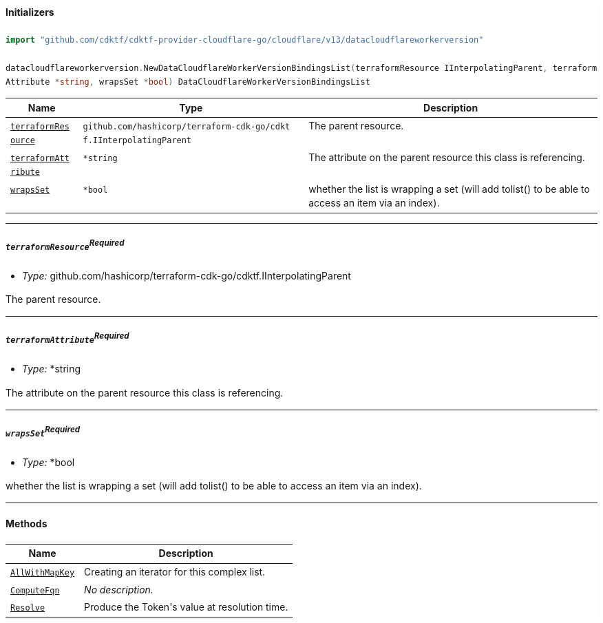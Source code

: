 #### Initializers <a name="Initializers" id="@cdktf/provider-cloudflare.dataCloudflareWorkerVersion.DataCloudflareWorkerVersionBindingsList.Initializer"></a>

```go
import "github.com/cdktf/cdktf-provider-cloudflare-go/cloudflare/v13/datacloudflareworkerversion"

datacloudflareworkerversion.NewDataCloudflareWorkerVersionBindingsList(terraformResource IInterpolatingParent, terraformAttribute *string, wrapsSet *bool) DataCloudflareWorkerVersionBindingsList
```

| **Name** | **Type** | **Description** |
| --- | --- | --- |
| <code><a href="#@cdktf/provider-cloudflare.dataCloudflareWorkerVersion.DataCloudflareWorkerVersionBindingsList.Initializer.parameter.terraformResource">terraformResource</a></code> | <code>github.com/hashicorp/terraform-cdk-go/cdktf.IInterpolatingParent</code> | The parent resource. |
| <code><a href="#@cdktf/provider-cloudflare.dataCloudflareWorkerVersion.DataCloudflareWorkerVersionBindingsList.Initializer.parameter.terraformAttribute">terraformAttribute</a></code> | <code>*string</code> | The attribute on the parent resource this class is referencing. |
| <code><a href="#@cdktf/provider-cloudflare.dataCloudflareWorkerVersion.DataCloudflareWorkerVersionBindingsList.Initializer.parameter.wrapsSet">wrapsSet</a></code> | <code>*bool</code> | whether the list is wrapping a set (will add tolist() to be able to access an item via an index). |

---

##### `terraformResource`<sup>Required</sup> <a name="terraformResource" id="@cdktf/provider-cloudflare.dataCloudflareWorkerVersion.DataCloudflareWorkerVersionBindingsList.Initializer.parameter.terraformResource"></a>

- *Type:* github.com/hashicorp/terraform-cdk-go/cdktf.IInterpolatingParent

The parent resource.

---

##### `terraformAttribute`<sup>Required</sup> <a name="terraformAttribute" id="@cdktf/provider-cloudflare.dataCloudflareWorkerVersion.DataCloudflareWorkerVersionBindingsList.Initializer.parameter.terraformAttribute"></a>

- *Type:* *string

The attribute on the parent resource this class is referencing.

---

##### `wrapsSet`<sup>Required</sup> <a name="wrapsSet" id="@cdktf/provider-cloudflare.dataCloudflareWorkerVersion.DataCloudflareWorkerVersionBindingsList.Initializer.parameter.wrapsSet"></a>

- *Type:* *bool

whether the list is wrapping a set (will add tolist() to be able to access an item via an index).

---

#### Methods <a name="Methods" id="Methods"></a>

| **Name** | **Description** |
| --- | --- |
| <code><a href="#@cdktf/provider-cloudflare.dataCloudflareWorkerVersion.DataCloudflareWorkerVersionBindingsList.allWithMapKey">AllWithMapKey</a></code> | Creating an iterator for this complex list. |
| <code><a href="#@cdktf/provider-cloudflare.dataCloudflareWorkerVersion.DataCloudflareWorkerVersionBindingsList.computeFqn">ComputeFqn</a></code> | *No description.* |
| <code><a href="#@cdktf/provider-cloudflare.dataCloudflareWorkerVersion.DataCloudflareWorkerVersionBindingsList.resolve">Resolve</a></code> | Produce the Token's value at resolution time. |
